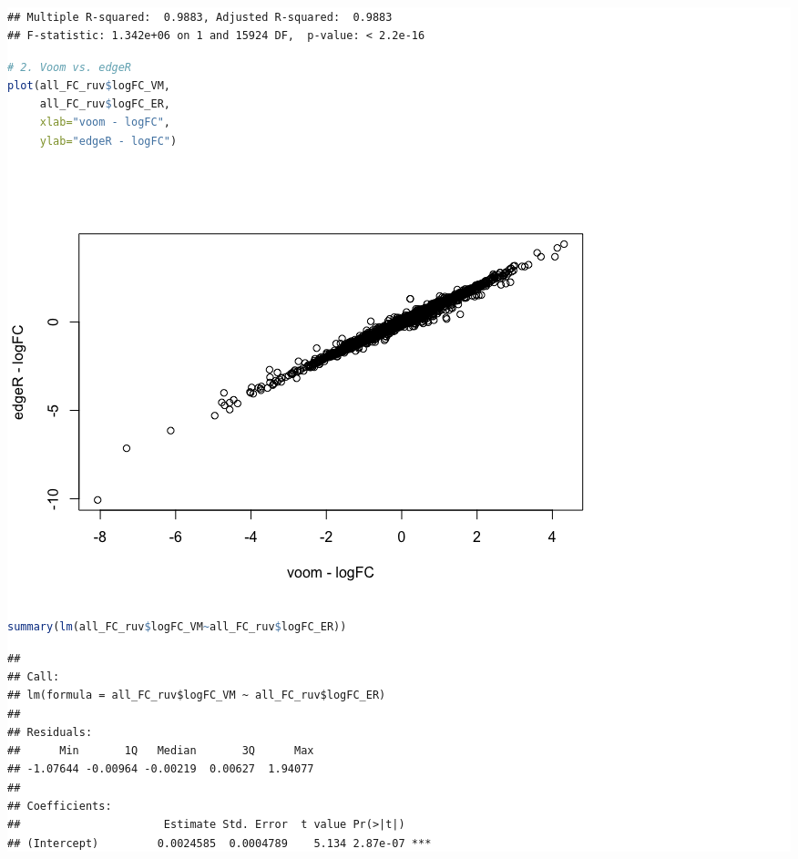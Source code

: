     ## Multiple R-squared:  0.9883, Adjusted R-squared:  0.9883 
    ## F-statistic: 1.342e+06 on 1 and 15924 DF,  p-value: < 2.2e-16

``` r
# 2. Voom vs. edgeR
plot(all_FC_ruv$logFC_VM, 
     all_FC_ruv$logFC_ER,
     xlab="voom - logFC", 
     ylab="edgeR - logFC")
```

![](1_airway_analysis_files/figure-markdown_github/unnamed-chunk-10-2.png)

``` r
summary(lm(all_FC_ruv$logFC_VM~all_FC_ruv$logFC_ER))
```

    ## 
    ## Call:
    ## lm(formula = all_FC_ruv$logFC_VM ~ all_FC_ruv$logFC_ER)
    ## 
    ## Residuals:
    ##      Min       1Q   Median       3Q      Max 
    ## -1.07644 -0.00964 -0.00219  0.00627  1.94077 
    ## 
    ## Coefficients:
    ##                      Estimate Std. Error  t value Pr(>|t|)    
    ## (Intercept)         0.0024585  0.0004789    5.134 2.87e-07 ***